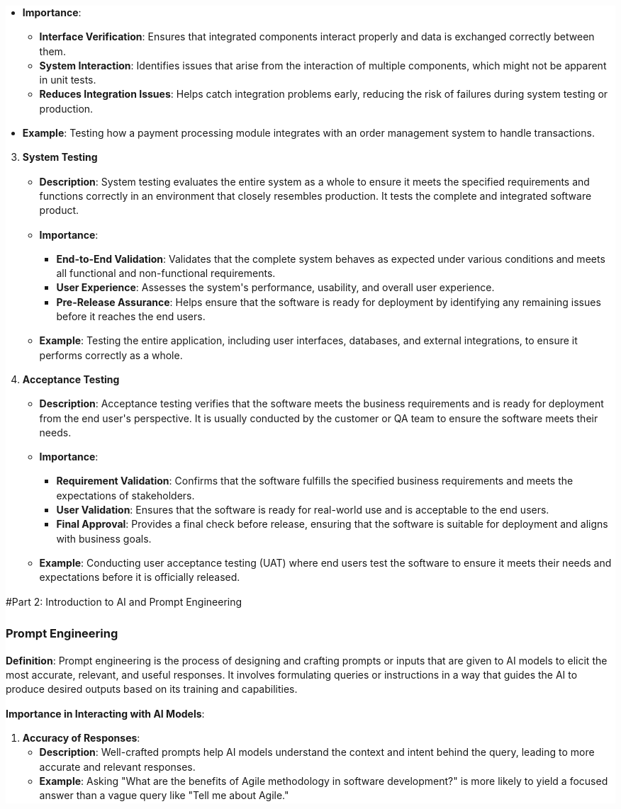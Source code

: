    - **Importance**:
     - **Interface Verification**: Ensures that integrated components interact properly and data is exchanged correctly between them.
     - **System Interaction**: Identifies issues that arise from the interaction of multiple components, which might not be apparent in unit tests.
     - **Reduces Integration Issues**: Helps catch integration problems early, reducing the risk of failures during system testing or production.

   - **Example**: Testing how a payment processing module integrates with an order management system to handle transactions.

3. **System Testing**

   - **Description**: System testing evaluates the entire system as a whole to ensure it meets the specified requirements and functions correctly in an environment that closely resembles production. It tests the complete and integrated software product.

   - **Importance**:
     - **End-to-End Validation**: Validates that the complete system behaves as expected under various conditions and meets all functional and non-functional requirements.
     - **User Experience**: Assesses the system's performance, usability, and overall user experience.
     - **Pre-Release Assurance**: Helps ensure that the software is ready for deployment by identifying any remaining issues before it reaches the end users.

   - **Example**: Testing the entire application, including user interfaces, databases, and external integrations, to ensure it performs correctly as a whole.

4. **Acceptance Testing**

   - **Description**: Acceptance testing verifies that the software meets the business requirements and is ready for deployment from the end user's perspective. It is usually conducted by the customer or QA team to ensure the software meets their needs.

   - **Importance**:
     - **Requirement Validation**: Confirms that the software fulfills the specified business requirements and meets the expectations of stakeholders.
     - **User Validation**: Ensures that the software is ready for real-world use and is acceptable to the end users.
     - **Final Approval**: Provides a final check before release, ensuring that the software is suitable for deployment and aligns with business goals.

   - **Example**: Conducting user acceptance testing (UAT) where end users test the software to ensure it meets their needs and expectations before it is officially released.


#Part 2: Introduction to AI and Prompt Engineering


### Prompt Engineering

**Definition**: Prompt engineering is the process of designing and crafting prompts or inputs that are given to AI models to elicit the most accurate, relevant, and useful responses. It involves formulating queries or instructions in a way that guides the AI to produce desired outputs based on its training and capabilities.

**Importance in Interacting with AI Models**:

1. **Accuracy of Responses**:
   - **Description**: Well-crafted prompts help AI models understand the context and intent behind the query, leading to more accurate and relevant responses.
   - **Example**: Asking "What are the benefits of Agile methodology in software development?" is more likely to yield a focused answer than a vague query like "Tell me about Agile."
